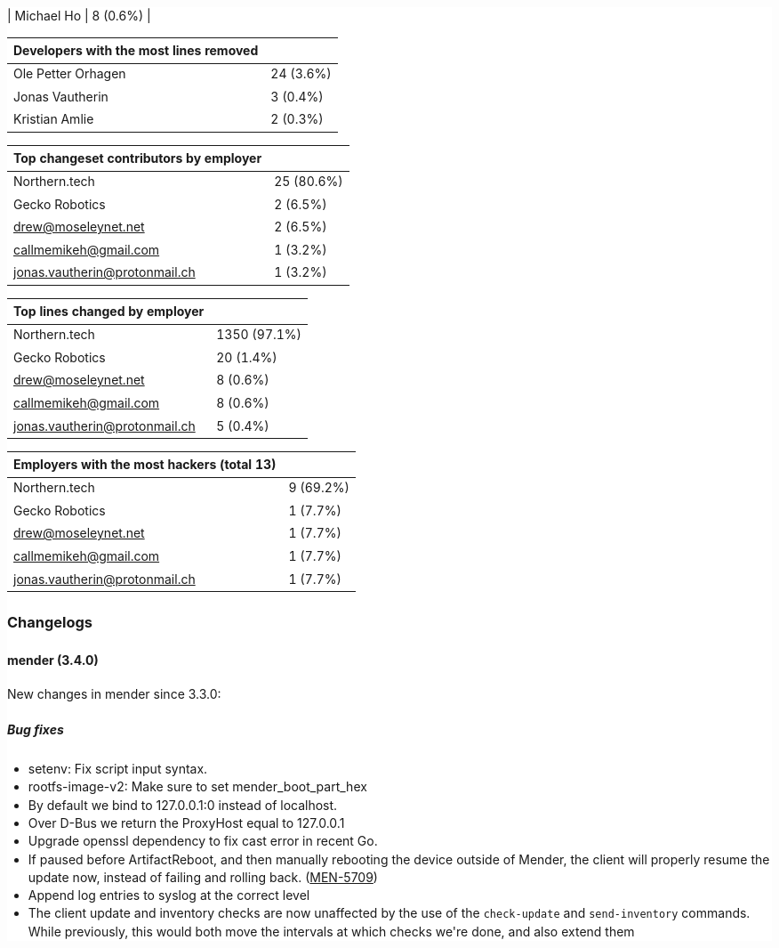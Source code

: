 | Michael Ho | 8 (0.6%) |

| Developers with the most lines removed | |
|---|---|
| Ole Petter Orhagen | 24 (3.6%) |
| Jonas Vautherin | 3 (0.4%) |
| Kristian Amlie | 2 (0.3%) |

| Top changeset contributors by employer | |
|---|---|
| Northern.tech | 25 (80.6%) |
| Gecko Robotics | 2 (6.5%) |
| drew@moseleynet.net | 2 (6.5%) |
| callmemikeh@gmail.com | 1 (3.2%) |
| jonas.vautherin@protonmail.ch | 1 (3.2%) |

| Top lines changed by employer | |
|---|---|
| Northern.tech | 1350 (97.1%) |
| Gecko Robotics | 20 (1.4%) |
| drew@moseleynet.net | 8 (0.6%) |
| callmemikeh@gmail.com | 8 (0.6%) |
| jonas.vautherin@protonmail.ch | 5 (0.4%) |

| Employers with the most hackers (total 13) | |
|---|---|
| Northern.tech | 9 (69.2%) |
| Gecko Robotics | 1 (7.7%) |
| drew@moseleynet.net | 1 (7.7%) |
| callmemikeh@gmail.com | 1 (7.7%) |
| jonas.vautherin@protonmail.ch | 1 (7.7%) |

### Changelogs

#### mender (3.4.0)

New changes in mender since 3.3.0:

##### Bug fixes

* setenv: Fix script input syntax.
* rootfs-image-v2: Make sure to set mender_boot_part_hex
* By default we bind to 127.0.0.1:0 instead of localhost.
* Over D-Bus we return the ProxyHost equal to 127.0.0.1
* Upgrade openssl dependency to fix cast error in recent Go.
* If paused before ArtifactReboot, and then manually
  rebooting the device outside of Mender, the client will properly
  resume the update now, instead of failing and rolling back.
  ([MEN-5709](https://northerntech.atlassian.net/browse/MEN-5709))
* Append log entries to syslog at the correct level
* The client update and inventory checks are now unaffected by the use
  of the `check-update` and `send-inventory` commands. While previously, this
  would both move the intervals at which checks we're done, and also extend them